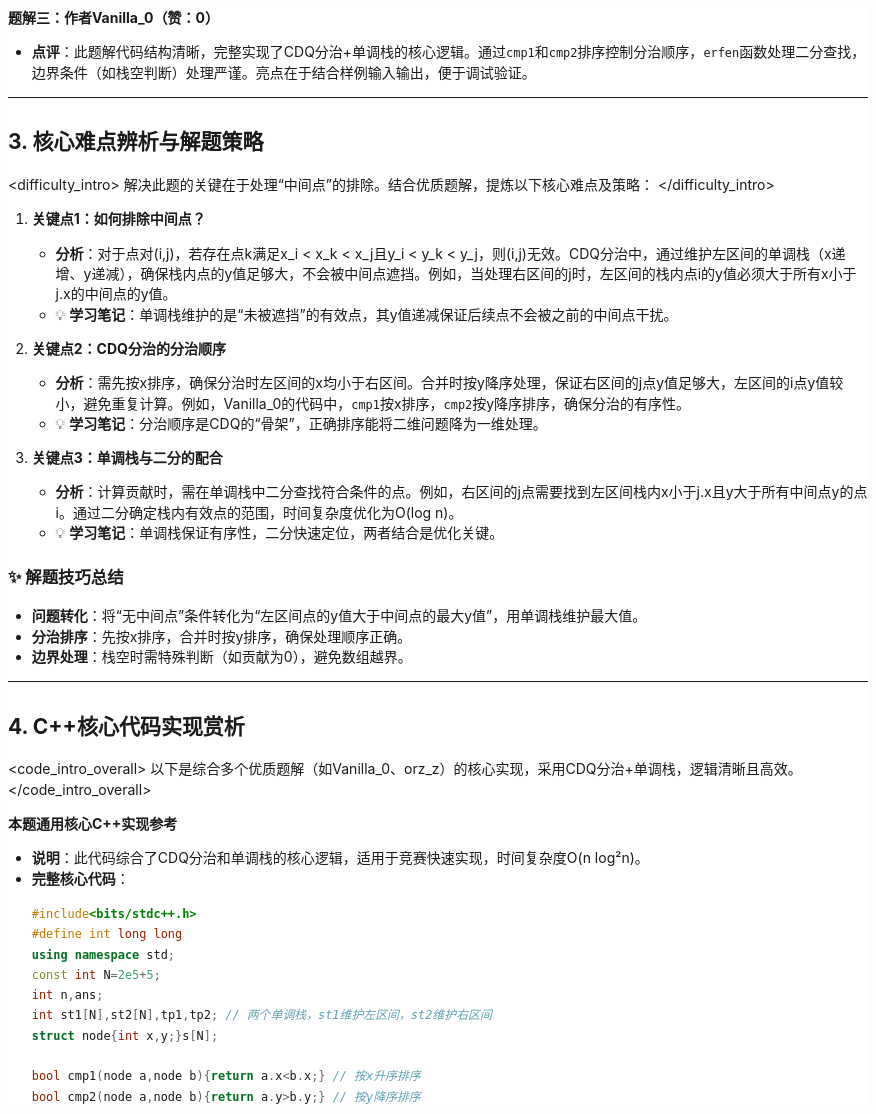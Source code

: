 **题解三：作者Vanilla_0（赞：0）**
* **点评**：此题解代码结构清晰，完整实现了CDQ分治+单调栈的核心逻辑。通过`cmp1`和`cmp2`排序控制分治顺序，`erfen`函数处理二分查找，边界条件（如栈空判断）处理严谨。亮点在于结合样例输入输出，便于调试验证。

---

## 3. 核心难点辨析与解题策略

<difficulty_intro>
解决此题的关键在于处理“中间点”的排除。结合优质题解，提炼以下核心难点及策略：
</difficulty_intro>

1.  **关键点1：如何排除中间点？**
    * **分析**：对于点对(i,j)，若存在点k满足x_i < x_k < x_j且y_i < y_k < y_j，则(i,j)无效。CDQ分治中，通过维护左区间的单调栈（x递增、y递减），确保栈内点的y值足够大，不会被中间点遮挡。例如，当处理右区间的j时，左区间的栈内点i的y值必须大于所有x小于j.x的中间点的y值。
    * 💡 **学习笔记**：单调栈维护的是“未被遮挡”的有效点，其y值递减保证后续点不会被之前的中间点干扰。

2.  **关键点2：CDQ分治的分治顺序**
    * **分析**：需先按x排序，确保分治时左区间的x均小于右区间。合并时按y降序处理，保证右区间的j点y值足够大，左区间的i点y值较小，避免重复计算。例如，Vanilla_0的代码中，`cmp1`按x排序，`cmp2`按y降序排序，确保分治的有序性。
    * 💡 **学习笔记**：分治顺序是CDQ的“骨架”，正确排序能将二维问题降为一维处理。

3.  **关键点3：单调栈与二分的配合**
    * **分析**：计算贡献时，需在单调栈中二分查找符合条件的点。例如，右区间的j点需要找到左区间栈内x小于j.x且y大于所有中间点y的点i。通过二分确定栈内有效点的范围，时间复杂度优化为O(log n)。
    * 💡 **学习笔记**：单调栈保证有序性，二分快速定位，两者结合是优化关键。

### ✨ 解题技巧总结
- **问题转化**：将“无中间点”条件转化为“左区间点的y值大于中间点的最大y值”，用单调栈维护最大值。
- **分治排序**：先按x排序，合并时按y排序，确保处理顺序正确。
- **边界处理**：栈空时需特殊判断（如贡献为0），避免数组越界。

---

## 4. C++核心代码实现赏析

<code_intro_overall>
以下是综合多个优质题解（如Vanilla_0、orz_z）的核心实现，采用CDQ分治+单调栈，逻辑清晰且高效。
</code_intro_overall>

**本题通用核心C++实现参考**
* **说明**：此代码综合了CDQ分治和单调栈的核心逻辑，适用于竞赛快速实现，时间复杂度O(n log²n)。
* **完整核心代码**：
    ```cpp
    #include<bits/stdc++.h>
    #define int long long
    using namespace std;
    const int N=2e5+5;
    int n,ans;
    int st1[N],st2[N],tp1,tp2; // 两个单调栈，st1维护左区间，st2维护右区间
    struct node{int x,y;}s[N];

    bool cmp1(node a,node b){return a.x<b.x;} // 按x升序排序
    bool cmp2(node a,node b){return a.y>b.y;} // 按y降序排序


[problemUrl]: https://atcoder.jp/contests/joisc2014/tasks/joisc2014_i